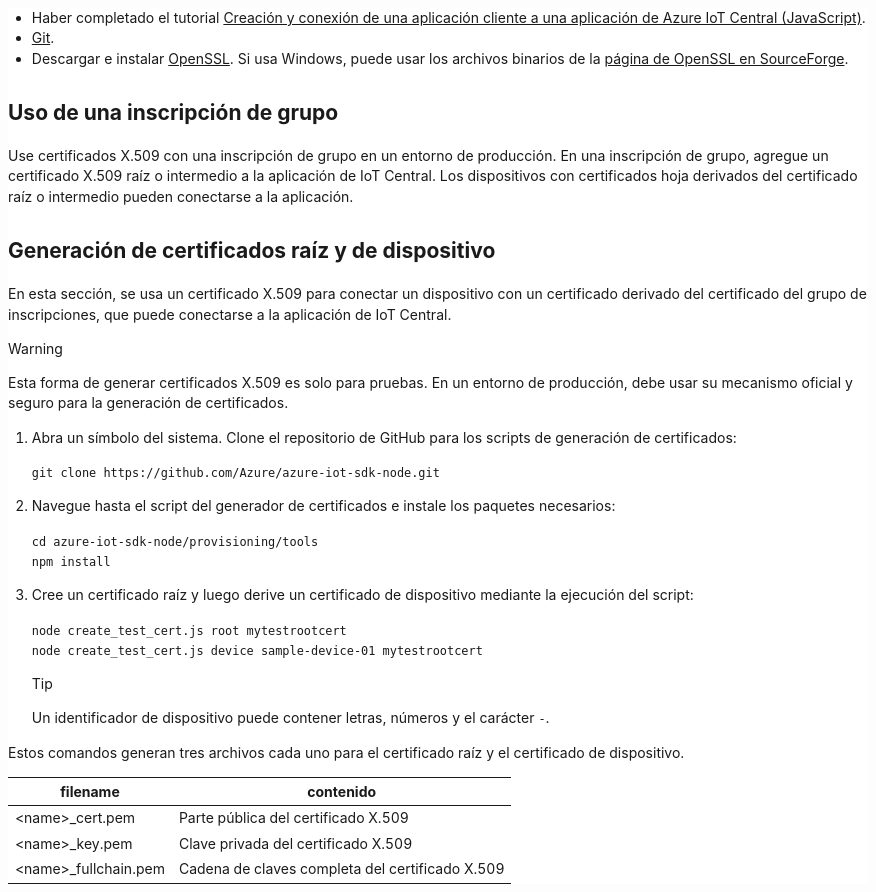 - Haber completado el tutorial [Creación y conexión de una aplicación cliente a una aplicación de Azure IoT Central (JavaScript)](./tutorial-connect-device.md).
- [Git](https://git-scm.com/download/).
- Descargar e instalar [OpenSSL](https://www.openssl.org/). Si usa Windows, puede usar los archivos binarios de la [página de OpenSSL en SourceForge](https://sourceforge.net/projects/openssl/).

## <a name="use-a-group-enrollment"></a>Uso de una inscripción de grupo

Use certificados X.509 con una inscripción de grupo en un entorno de producción. En una inscripción de grupo, agregue un certificado X.509 raíz o intermedio a la aplicación de IoT Central. Los dispositivos con certificados hoja derivados del certificado raíz o intermedio pueden conectarse a la aplicación.

## <a name="generate-root-and-device-cert"></a>Generación de certificados raíz y de dispositivo

En esta sección, se usa un certificado X.509 para conectar un dispositivo con un certificado derivado del certificado del grupo de inscripciones, que puede conectarse a la aplicación de IoT Central.

> [!WARNING]
> Esta forma de generar certificados X.509 es solo para pruebas. En un entorno de producción, debe usar su mecanismo oficial y seguro para la generación de certificados.

1. Abra un símbolo del sistema. Clone el repositorio de GitHub para los scripts de generación de certificados:

    ```cmd/sh
    git clone https://github.com/Azure/azure-iot-sdk-node.git
    ```

1. Navegue hasta el script del generador de certificados e instale los paquetes necesarios:

    ```cmd/sh
    cd azure-iot-sdk-node/provisioning/tools
    npm install
    ```

1. Cree un certificado raíz y luego derive un certificado de dispositivo mediante la ejecución del script:

    ```cmd/sh
    node create_test_cert.js root mytestrootcert
    node create_test_cert.js device sample-device-01 mytestrootcert
    ```

    > [!TIP]
    > Un identificador de dispositivo puede contener letras, números y el carácter `-`.

Estos comandos generan tres archivos cada uno para el certificado raíz y el certificado de dispositivo.

filename | contenido
-------- | --------
\<name\>_cert.pem | Parte pública del certificado X.509
\<name\>_key.pem | Clave privada del certificado X.509
\<name\>_fullchain.pem | Cadena de claves completa del certificado X.509
